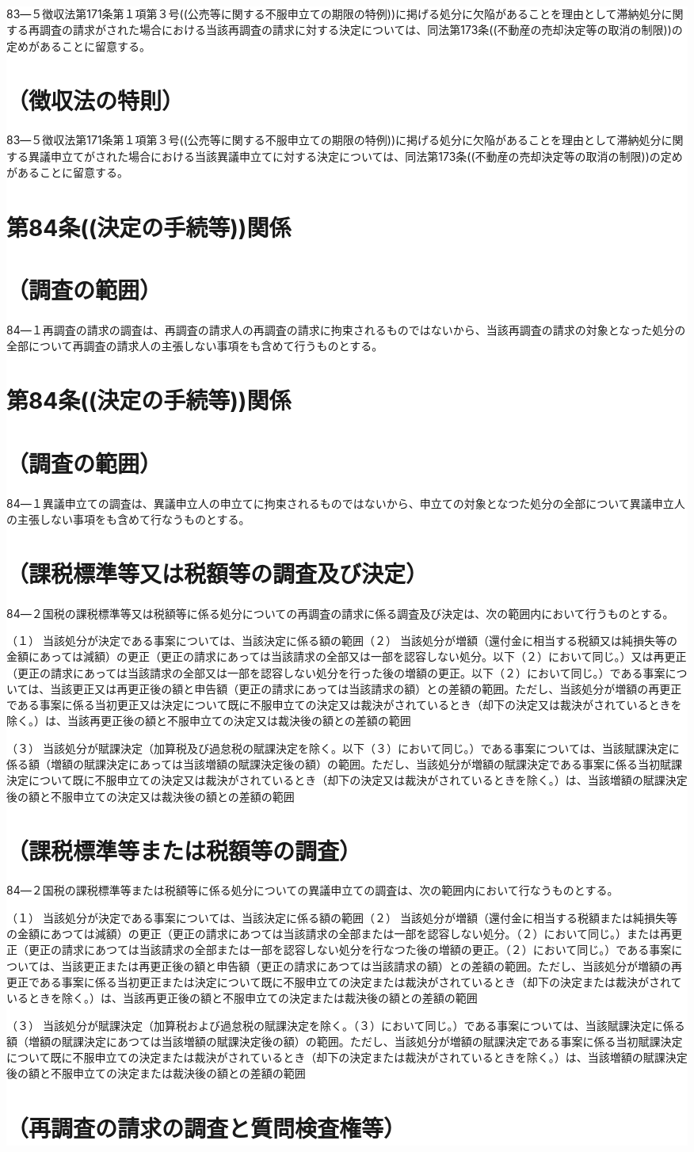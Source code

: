 83―５徴収法第171条第１項第３号((公売等に関する不服申立ての期限の特例))に掲げる処分に欠陥があることを理由として滞納処分に関する再調査の請求がされた場合における当該再調査の請求に対する決定については、同法第173条((不動産の売却決定等の取消の制限))の定めがあることに留意する。

# （徴収法の特則）

83―５徴収法第171条第１項第３号((公売等に関する不服申立ての期限の特例))に掲げる処分に欠陥があることを理由として滞納処分に関する異議申立てがされた場合における当該異議申立てに対する決定については、同法第173条((不動産の売却決定等の取消の制限))の定めがあることに留意する。

# 第84条((決定の手続等))関係

# （調査の範囲）

84―１再調査の請求の調査は、再調査の請求人の再調査の請求に拘束されるものではないから、当該再調査の請求の対象となった処分の全部について再調査の請求人の主張しない事項をも含めて行うものとする。

# 第84条((決定の手続等))関係

# （調査の範囲）

84―１異議申立ての調査は、異議申立人の申立てに拘束されるものではないから、申立ての対象となつた処分の全部について異議申立人の主張しない事項をも含めて行なうものとする。

# （課税標準等又は税額等の調査及び決定）

84―２国税の課税標準等又は税額等に係る処分についての再調査の請求に係る調査及び決定は、次の範囲内において行うものとする。

（１） 当該処分が決定である事案については、当該決定に係る額の範囲（２） 当該処分が増額（還付金に相当する税額又は純損失等の金額にあっては減額）の更正（更正の請求にあっては当該請求の全部又は一部を認容しない処分。以下（２）において同じ。）又は再更正（更正の請求にあっては当該請求の全部又は一部を認容しない処分を行った後の増額の更正。以下（２）において同じ。）である事案については、当該更正又は再更正後の額と申告額（更正の請求にあっては当該請求の額）との差額の範囲。ただし、当該処分が増額の再更正である事案に係る当初更正又は決定について既に不服申立ての決定又は裁決がされているとき（却下の決定又は裁決がされているときを除く。）は、当該再更正後の額と不服申立ての決定又は裁決後の額との差額の範囲

（３） 当該処分が賦課決定（加算税及び過怠税の賦課決定を除く。以下（３）において同じ。）である事案については、当該賦課決定に係る額（増額の賦課決定にあっては当該増額の賦課決定後の額）の範囲。ただし、当該処分が増額の賦課決定である事案に係る当初賦課決定について既に不服申立ての決定又は裁決がされているとき（却下の決定又は裁決がされているときを除く。）は、当該増額の賦課決定後の額と不服申立ての決定又は裁決後の額との差額の範囲

# （課税標準等または税額等の調査）

84―２国税の課税標準等または税額等に係る処分についての異議申立ての調査は、次の範囲内において行なうものとする。

（１） 当該処分が決定である事案については、当該決定に係る額の範囲（２） 当該処分が増額（還付金に相当する税額または純損失等の金額にあつては減額）の更正（更正の請求にあつては当該請求の全部または一部を認容しない処分。（２）において同じ。）または再更正（更正の請求にあつては当該請求の全部または一部を認容しない処分を行なつた後の増額の更正。（２）において同じ。）である事案については、当該更正または再更正後の額と申告額（更正の請求にあつては当該請求の額）との差額の範囲。ただし、当該処分が増額の再更正である事案に係る当初更正または決定について既に不服申立ての決定または裁決がされているとき（却下の決定または裁決がされているときを除く。）は、当該再更正後の額と不服申立ての決定または裁決後の額との差額の範囲

（３） 当該処分が賦課決定（加算税および過怠税の賦課決定を除く。（３）において同じ。）である事案については、当該賦課決定に係る額（増額の賦課決定にあつては当該増額の賦課決定後の額）の範囲。ただし、当該処分が増額の賦課決定である事案に係る当初賦課決定について既に不服申立ての決定または裁決がされているとき（却下の決定または裁決がされているときを除く。）は、当該増額の賦課決定後の額と不服申立ての決定または裁決後の額との差額の範囲

# （再調査の請求の調査と質問検査権等）
